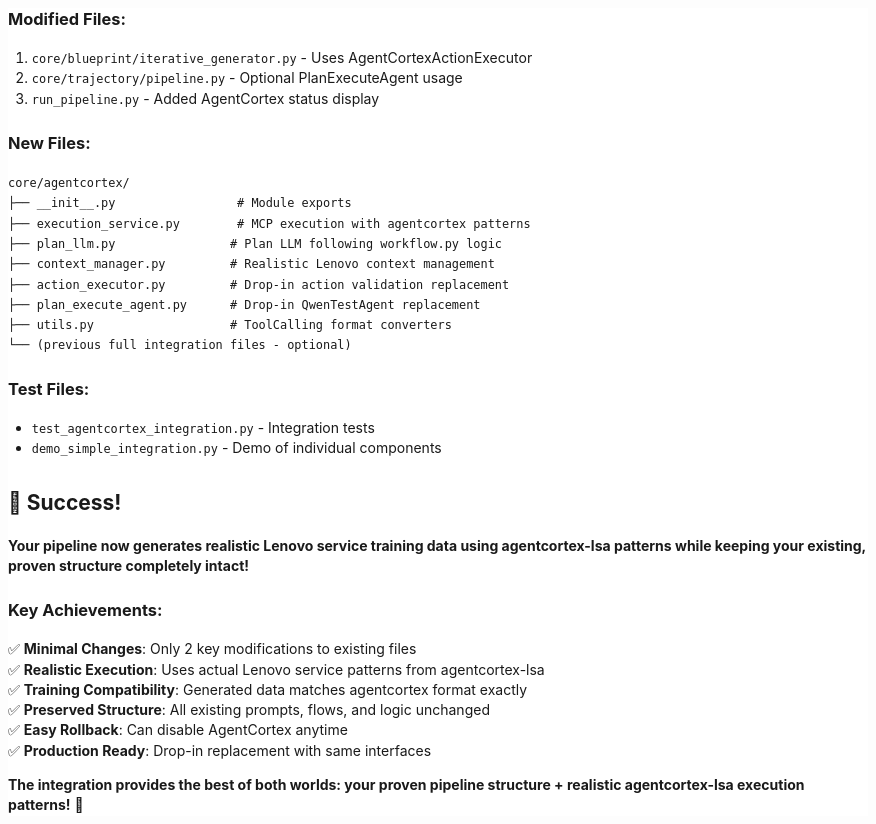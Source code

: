 ### **Modified Files:**
1. `core/blueprint/iterative_generator.py` - Uses AgentCortexActionExecutor
2. `core/trajectory/pipeline.py` - Optional PlanExecuteAgent usage
3. `run_pipeline.py` - Added AgentCortex status display

### **New Files:**
```
core/agentcortex/
├── __init__.py                 # Module exports
├── execution_service.py        # MCP execution with agentcortex patterns  
├── plan_llm.py                # Plan LLM following workflow.py logic
├── context_manager.py         # Realistic Lenovo context management
├── action_executor.py         # Drop-in action validation replacement
├── plan_execute_agent.py      # Drop-in QwenTestAgent replacement
├── utils.py                   # ToolCalling format converters
└── (previous full integration files - optional)
```

### **Test Files:**
- `test_agentcortex_integration.py` - Integration tests
- `demo_simple_integration.py` - Demo of individual components

## 🎉 Success!

**Your pipeline now generates realistic Lenovo service training data using agentcortex-lsa patterns while keeping your existing, proven structure completely intact!**

### **Key Achievements:**
✅ **Minimal Changes**: Only 2 key modifications to existing files  
✅ **Realistic Execution**: Uses actual Lenovo service patterns from agentcortex-lsa  
✅ **Training Compatibility**: Generated data matches agentcortex format exactly  
✅ **Preserved Structure**: All existing prompts, flows, and logic unchanged  
✅ **Easy Rollback**: Can disable AgentCortex anytime  
✅ **Production Ready**: Drop-in replacement with same interfaces  

**The integration provides the best of both worlds: your proven pipeline structure + realistic agentcortex-lsa execution patterns!** 🚀 